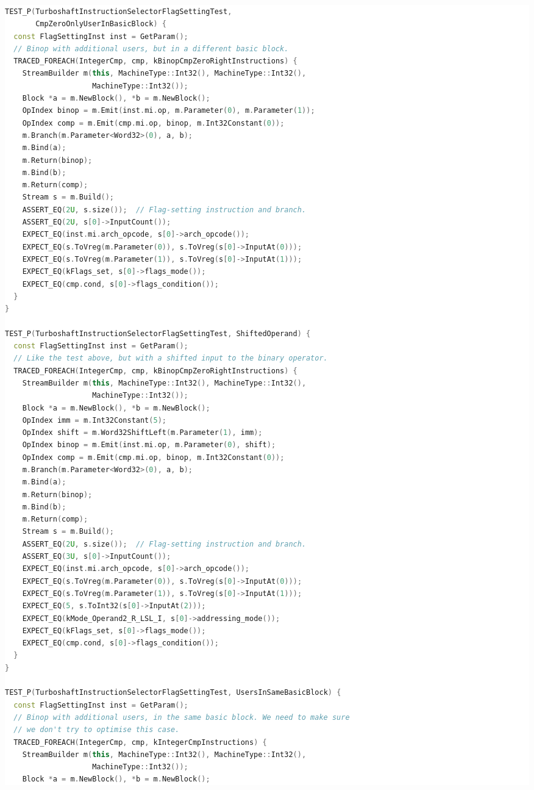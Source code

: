 ```cpp
TEST_P(TurboshaftInstructionSelectorFlagSettingTest,
       CmpZeroOnlyUserInBasicBlock) {
  const FlagSettingInst inst = GetParam();
  // Binop with additional users, but in a different basic block.
  TRACED_FOREACH(IntegerCmp, cmp, kBinopCmpZeroRightInstructions) {
    StreamBuilder m(this, MachineType::Int32(), MachineType::Int32(),
                    MachineType::Int32());
    Block *a = m.NewBlock(), *b = m.NewBlock();
    OpIndex binop = m.Emit(inst.mi.op, m.Parameter(0), m.Parameter(1));
    OpIndex comp = m.Emit(cmp.mi.op, binop, m.Int32Constant(0));
    m.Branch(m.Parameter<Word32>(0), a, b);
    m.Bind(a);
    m.Return(binop);
    m.Bind(b);
    m.Return(comp);
    Stream s = m.Build();
    ASSERT_EQ(2U, s.size());  // Flag-setting instruction and branch.
    ASSERT_EQ(2U, s[0]->InputCount());
    EXPECT_EQ(inst.mi.arch_opcode, s[0]->arch_opcode());
    EXPECT_EQ(s.ToVreg(m.Parameter(0)), s.ToVreg(s[0]->InputAt(0)));
    EXPECT_EQ(s.ToVreg(m.Parameter(1)), s.ToVreg(s[0]->InputAt(1)));
    EXPECT_EQ(kFlags_set, s[0]->flags_mode());
    EXPECT_EQ(cmp.cond, s[0]->flags_condition());
  }
}

TEST_P(TurboshaftInstructionSelectorFlagSettingTest, ShiftedOperand) {
  const FlagSettingInst inst = GetParam();
  // Like the test above, but with a shifted input to the binary operator.
  TRACED_FOREACH(IntegerCmp, cmp, kBinopCmpZeroRightInstructions) {
    StreamBuilder m(this, MachineType::Int32(), MachineType::Int32(),
                    MachineType::Int32());
    Block *a = m.NewBlock(), *b = m.NewBlock();
    OpIndex imm = m.Int32Constant(5);
    OpIndex shift = m.Word32ShiftLeft(m.Parameter(1), imm);
    OpIndex binop = m.Emit(inst.mi.op, m.Parameter(0), shift);
    OpIndex comp = m.Emit(cmp.mi.op, binop, m.Int32Constant(0));
    m.Branch(m.Parameter<Word32>(0), a, b);
    m.Bind(a);
    m.Return(binop);
    m.Bind(b);
    m.Return(comp);
    Stream s = m.Build();
    ASSERT_EQ(2U, s.size());  // Flag-setting instruction and branch.
    ASSERT_EQ(3U, s[0]->InputCount());
    EXPECT_EQ(inst.mi.arch_opcode, s[0]->arch_opcode());
    EXPECT_EQ(s.ToVreg(m.Parameter(0)), s.ToVreg(s[0]->InputAt(0)));
    EXPECT_EQ(s.ToVreg(m.Parameter(1)), s.ToVreg(s[0]->InputAt(1)));
    EXPECT_EQ(5, s.ToInt32(s[0]->InputAt(2)));
    EXPECT_EQ(kMode_Operand2_R_LSL_I, s[0]->addressing_mode());
    EXPECT_EQ(kFlags_set, s[0]->flags_mode());
    EXPECT_EQ(cmp.cond, s[0]->flags_condition());
  }
}

TEST_P(TurboshaftInstructionSelectorFlagSettingTest, UsersInSameBasicBlock) {
  const FlagSettingInst inst = GetParam();
  // Binop with additional users, in the same basic block. We need to make sure
  // we don't try to optimise this case.
  TRACED_FOREACH(IntegerCmp, cmp, kIntegerCmpInstructions) {
    StreamBuilder m(this, MachineType::Int32(), MachineType::Int32(),
                    MachineType::Int32());
    Block *a = m.NewBlock(), *b = m.NewBlock();
```